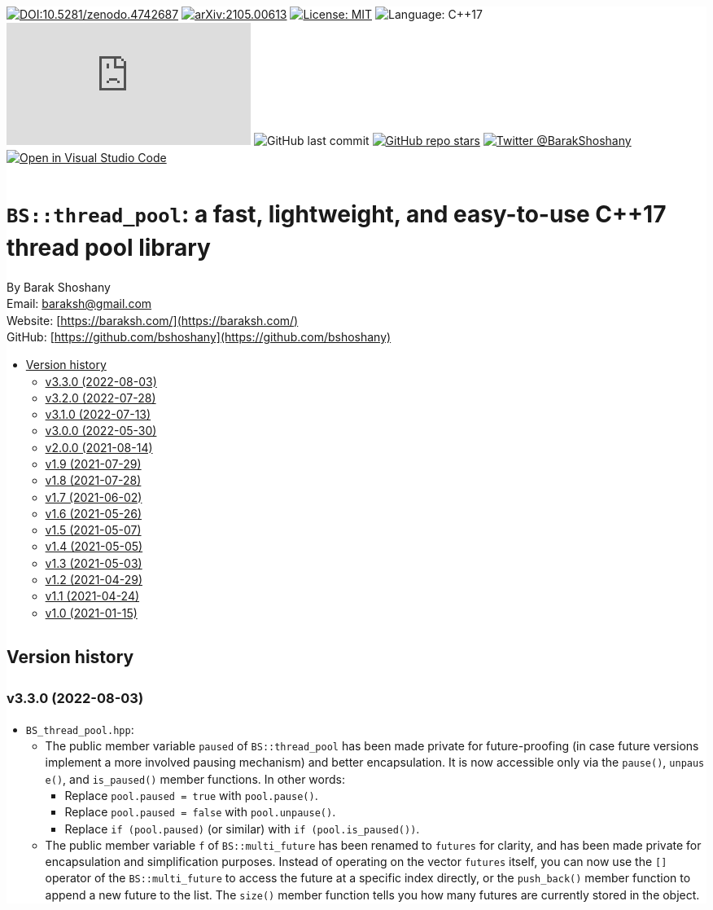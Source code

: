 [![DOI:10.5281/zenodo.4742687](https://zenodo.org/badge/DOI/10.5281/zenodo.4742687.svg)](https://doi.org/10.5281/zenodo.4742687)
[![arXiv:2105.00613](https://img.shields.io/badge/arXiv-2105.00613-b31b1b.svg)](https://arxiv.org/abs/2105.00613)
[![License: MIT](https://img.shields.io/github/license/bshoshany/thread-pool)](https://github.com/bshoshany/thread-pool/blob/master/LICENSE.txt)
![Language: C++17](https://img.shields.io/badge/Language-C%2B%2B17-yellow)
![File size in bytes](https://img.shields.io/github/size/bshoshany/thread-pool/BS_thread_pool.hpp)
![GitHub last commit](https://img.shields.io/github/last-commit/bshoshany/thread-pool)
[![GitHub repo stars](https://img.shields.io/github/stars/bshoshany/thread-pool?style=social)](https://github.com/bshoshany/thread-pool)
[![Twitter @BarakShoshany](https://img.shields.io/twitter/follow/BarakShoshany?style=social)](https://twitter.com/BarakShoshany)
[![Open in Visual Studio Code](https://img.shields.io/badge/-Open%20in%20Visual%20Studio%20Code-007acc)](https://vscode.dev/github/bshoshany/thread-pool)

# `BS::thread_pool`: a fast, lightweight, and easy-to-use C++17 thread pool library

By Barak Shoshany<br />
Email: [baraksh@gmail.com](mailto:baraksh@gmail.com)<br />
Website: [https://baraksh.com/](https://baraksh.com/)<br />
GitHub: [https://github.com/bshoshany](https://github.com/bshoshany)<br />

* [Version history](#version-history)
    * [v3.3.0 (2022-08-03)](#v330-2022-08-03)
    * [v3.2.0 (2022-07-28)](#v320-2022-07-28)
    * [v3.1.0 (2022-07-13)](#v310-2022-07-13)
    * [v3.0.0 (2022-05-30)](#v300-2022-05-30)
    * [v2.0.0 (2021-08-14)](#v200-2021-08-14)
    * [v1.9 (2021-07-29)](#v19-2021-07-29)
    * [v1.8 (2021-07-28)](#v18-2021-07-28)
    * [v1.7 (2021-06-02)](#v17-2021-06-02)
    * [v1.6 (2021-05-26)](#v16-2021-05-26)
    * [v1.5 (2021-05-07)](#v15-2021-05-07)
    * [v1.4 (2021-05-05)](#v14-2021-05-05)
    * [v1.3 (2021-05-03)](#v13-2021-05-03)
    * [v1.2 (2021-04-29)](#v12-2021-04-29)
    * [v1.1 (2021-04-24)](#v11-2021-04-24)
    * [v1.0 (2021-01-15)](#v10-2021-01-15)

## Version history

### v3.3.0 (2022-08-03)

* `BS_thread_pool.hpp`:
    * The public member variable `paused` of `BS::thread_pool` has been made private for future-proofing (in case future versions implement a more involved pausing mechanism) and better encapsulation. It is now accessible only via the `pause()`, `unpause()`, and `is_paused()` member functions. In other words:
        * Replace `pool.paused = true` with `pool.pause()`.
        * Replace `pool.paused = false` with `pool.unpause()`.
        * Replace `if (pool.paused)` (or similar) with `if (pool.is_paused())`.
    * The public member variable `f` of `BS::multi_future` has been renamed to `futures` for clarity, and has been made private for encapsulation and simplification purposes. Instead of operating on the vector `futures` itself, you can now use the `[]` operator of the `BS::multi_future` to access the future at a specific index directly, or the `push_back()` member function to append a new future to the list. The `size()` member function tells you how many futures are currently stored in the object.